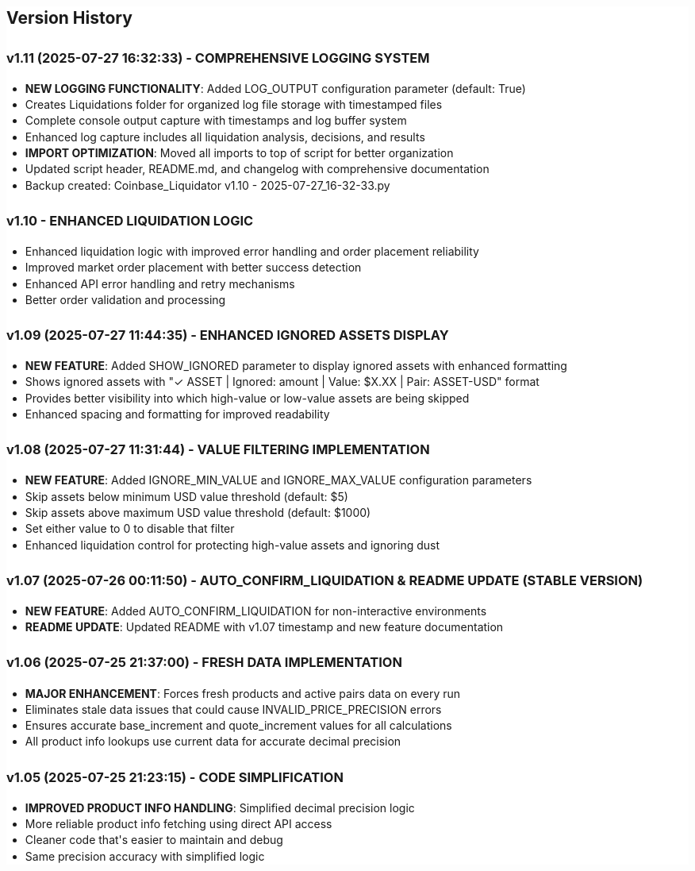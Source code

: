 ## Version History

### v1.11 (2025-07-27 16:32:33) - COMPREHENSIVE LOGGING SYSTEM
- **NEW LOGGING FUNCTIONALITY**: Added LOG_OUTPUT configuration parameter (default: True)
- Creates Liquidations folder for organized log file storage with timestamped files
- Complete console output capture with timestamps and log buffer system
- Enhanced log capture includes all liquidation analysis, decisions, and results
- **IMPORT OPTIMIZATION**: Moved all imports to top of script for better organization
- Updated script header, README.md, and changelog with comprehensive documentation
- Backup created: Coinbase_Liquidator v1.10 - 2025-07-27_16-32-33.py

### v1.10 - ENHANCED LIQUIDATION LOGIC
- Enhanced liquidation logic with improved error handling and order placement reliability
- Improved market order placement with better success detection
- Enhanced API error handling and retry mechanisms
- Better order validation and processing

### v1.09 (2025-07-27 11:44:35) - ENHANCED IGNORED ASSETS DISPLAY
- **NEW FEATURE**: Added SHOW_IGNORED parameter to display ignored assets with enhanced formatting
- Shows ignored assets with "✓ ASSET | Ignored: amount | Value: $X.XX | Pair: ASSET-USD" format
- Provides better visibility into which high-value or low-value assets are being skipped
- Enhanced spacing and formatting for improved readability

### v1.08 (2025-07-27 11:31:44) - VALUE FILTERING IMPLEMENTATION
- **NEW FEATURE**: Added IGNORE_MIN_VALUE and IGNORE_MAX_VALUE configuration parameters
- Skip assets below minimum USD value threshold (default: $5)
- Skip assets above maximum USD value threshold (default: $1000) 
- Set either value to 0 to disable that filter
- Enhanced liquidation control for protecting high-value assets and ignoring dust

### v1.07 (2025-07-26 00:11:50) - AUTO_CONFIRM_LIQUIDATION & README UPDATE (STABLE VERSION)
- **NEW FEATURE**: Added AUTO_CONFIRM_LIQUIDATION for non-interactive environments
- **README UPDATE**: Updated README with v1.07 timestamp and new feature documentation

### v1.06 (2025-07-25 21:37:00) - FRESH DATA IMPLEMENTATION
- **MAJOR ENHANCEMENT**: Forces fresh products and active pairs data on every run
- Eliminates stale data issues that could cause INVALID_PRICE_PRECISION errors
- Ensures accurate base_increment and quote_increment values for all calculations
- All product info lookups use current data for accurate decimal precision

### v1.05 (2025-07-25 21:23:15) - CODE SIMPLIFICATION
- **IMPROVED PRODUCT INFO HANDLING**: Simplified decimal precision logic
- More reliable product info fetching using direct API access
- Cleaner code that's easier to maintain and debug
- Same precision accuracy with simplified logic
